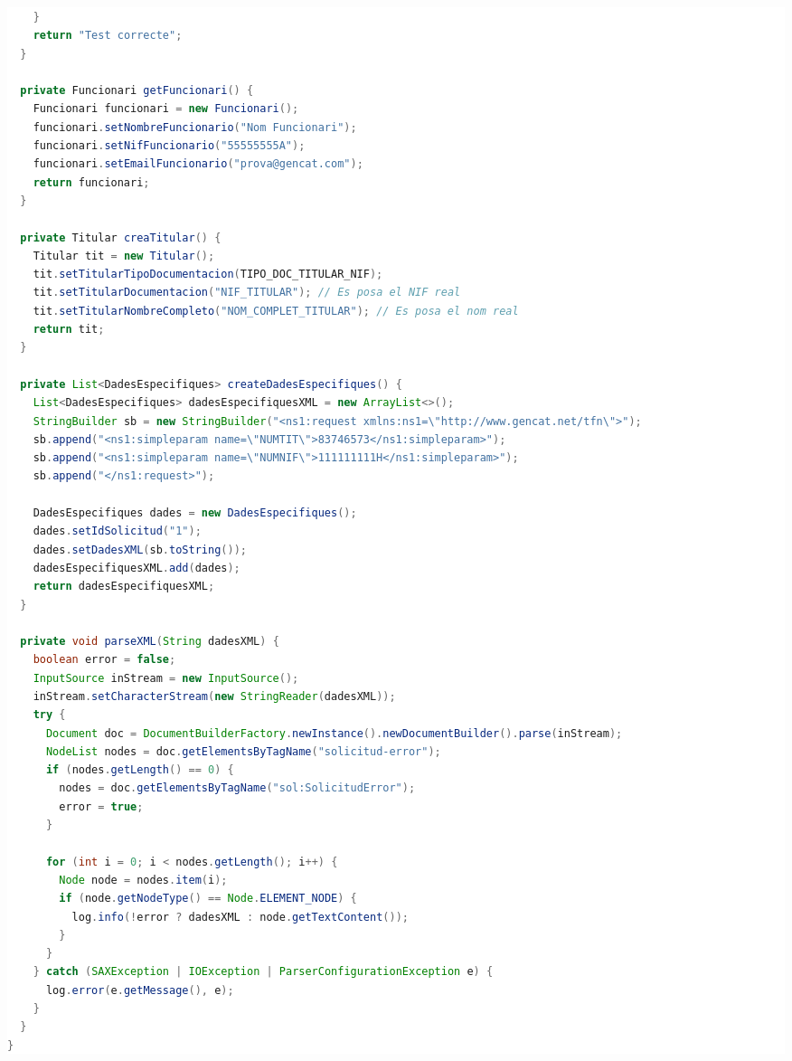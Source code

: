 ```java
    }
    return "Test correcte";
  }

  private Funcionari getFuncionari() {
    Funcionari funcionari = new Funcionari();
    funcionari.setNombreFuncionario("Nom Funcionari");
    funcionari.setNifFuncionario("55555555A");
    funcionari.setEmailFuncionario("prova@gencat.com");
    return funcionari;
  }

  private Titular creaTitular() {
    Titular tit = new Titular();
    tit.setTitularTipoDocumentacion(TIPO_DOC_TITULAR_NIF);
    tit.setTitularDocumentacion("NIF_TITULAR"); // Es posa el NIF real
    tit.setTitularNombreCompleto("NOM_COMPLET_TITULAR"); // Es posa el nom real
    return tit;
  }

  private List<DadesEspecifiques> createDadesEspecifiques() {
    List<DadesEspecifiques> dadesEspecifiquesXML = new ArrayList<>();
    StringBuilder sb = new StringBuilder("<ns1:request xmlns:ns1=\"http://www.gencat.net/tfn\">");
    sb.append("<ns1:simpleparam name=\"NUMTIT\">83746573</ns1:simpleparam>");
    sb.append("<ns1:simpleparam name=\"NUMNIF\">111111111H</ns1:simpleparam>");
    sb.append("</ns1:request>");

    DadesEspecifiques dades = new DadesEspecifiques();
    dades.setIdSolicitud("1");
    dades.setDadesXML(sb.toString());
    dadesEspecifiquesXML.add(dades);
    return dadesEspecifiquesXML;
  }

  private void parseXML(String dadesXML) {
    boolean error = false;
    InputSource inStream = new InputSource();
    inStream.setCharacterStream(new StringReader(dadesXML));
    try {
      Document doc = DocumentBuilderFactory.newInstance().newDocumentBuilder().parse(inStream);
      NodeList nodes = doc.getElementsByTagName("solicitud-error");
      if (nodes.getLength() == 0) {
        nodes = doc.getElementsByTagName("sol:SolicitudError");
        error = true;
      }

      for (int i = 0; i < nodes.getLength(); i++) {
        Node node = nodes.item(i);
        if (node.getNodeType() == Node.ELEMENT_NODE) {
          log.info(!error ? dadesXML : node.getTextContent());
        }
      }
    } catch (SAXException | IOException | ParserConfigurationException e) {
      log.error(e.getMessage(), e);
    }
  }
}
```
